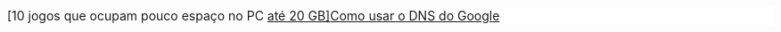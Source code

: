 [10 jogos que ocupam pouco espaço no PC [até 20 GB\]](https://tecnoblog.net/responde/10-jogos-que-ocupam-pouco-espaco-no-pc/)[Como usar o DNS do Google](https://tecnoblog.net/responde/como-usar-o-dns-do-google/)
